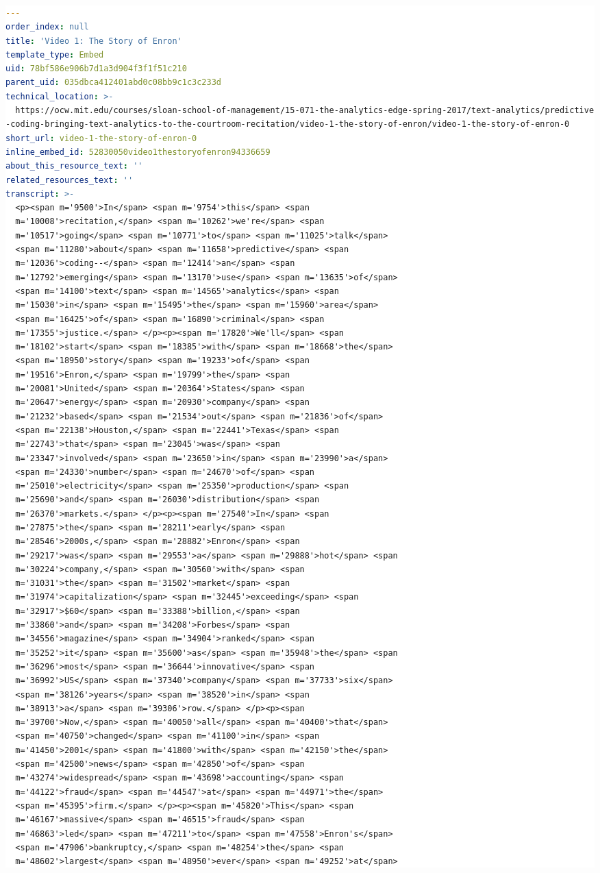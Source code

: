 ```yaml
---
order_index: null
title: 'Video 1: The Story of Enron'
template_type: Embed
uid: 78bf586e906b7d1a3d904f3f1f51c210
parent_uid: 035dbca412401abd0c08bb9c1c3c233d
technical_location: >-
  https://ocw.mit.edu/courses/sloan-school-of-management/15-071-the-analytics-edge-spring-2017/text-analytics/predictive-coding-bringing-text-analytics-to-the-courtroom-recitation/video-1-the-story-of-enron/video-1-the-story-of-enron-0
short_url: video-1-the-story-of-enron-0
inline_embed_id: 52830050video1thestoryofenron94336659
about_this_resource_text: ''
related_resources_text: ''
transcript: >-
  <p><span m='9500'>In</span> <span m='9754'>this</span> <span
  m='10008'>recitation,</span> <span m='10262'>we're</span> <span
  m='10517'>going</span> <span m='10771'>to</span> <span m='11025'>talk</span>
  <span m='11280'>about</span> <span m='11658'>predictive</span> <span
  m='12036'>coding--</span> <span m='12414'>an</span> <span
  m='12792'>emerging</span> <span m='13170'>use</span> <span m='13635'>of</span>
  <span m='14100'>text</span> <span m='14565'>analytics</span> <span
  m='15030'>in</span> <span m='15495'>the</span> <span m='15960'>area</span>
  <span m='16425'>of</span> <span m='16890'>criminal</span> <span
  m='17355'>justice.</span> </p><p><span m='17820'>We'll</span> <span
  m='18102'>start</span> <span m='18385'>with</span> <span m='18668'>the</span>
  <span m='18950'>story</span> <span m='19233'>of</span> <span
  m='19516'>Enron,</span> <span m='19799'>the</span> <span
  m='20081'>United</span> <span m='20364'>States</span> <span
  m='20647'>energy</span> <span m='20930'>company</span> <span
  m='21232'>based</span> <span m='21534'>out</span> <span m='21836'>of</span>
  <span m='22138'>Houston,</span> <span m='22441'>Texas</span> <span
  m='22743'>that</span> <span m='23045'>was</span> <span
  m='23347'>involved</span> <span m='23650'>in</span> <span m='23990'>a</span>
  <span m='24330'>number</span> <span m='24670'>of</span> <span
  m='25010'>electricity</span> <span m='25350'>production</span> <span
  m='25690'>and</span> <span m='26030'>distribution</span> <span
  m='26370'>markets.</span> </p><p><span m='27540'>In</span> <span
  m='27875'>the</span> <span m='28211'>early</span> <span
  m='28546'>2000s,</span> <span m='28882'>Enron</span> <span
  m='29217'>was</span> <span m='29553'>a</span> <span m='29888'>hot</span> <span
  m='30224'>company,</span> <span m='30560'>with</span> <span
  m='31031'>the</span> <span m='31502'>market</span> <span
  m='31974'>capitalization</span> <span m='32445'>exceeding</span> <span
  m='32917'>$60</span> <span m='33388'>billion,</span> <span
  m='33860'>and</span> <span m='34208'>Forbes</span> <span
  m='34556'>magazine</span> <span m='34904'>ranked</span> <span
  m='35252'>it</span> <span m='35600'>as</span> <span m='35948'>the</span> <span
  m='36296'>most</span> <span m='36644'>innovative</span> <span
  m='36992'>US</span> <span m='37340'>company</span> <span m='37733'>six</span>
  <span m='38126'>years</span> <span m='38520'>in</span> <span
  m='38913'>a</span> <span m='39306'>row.</span> </p><p><span
  m='39700'>Now,</span> <span m='40050'>all</span> <span m='40400'>that</span>
  <span m='40750'>changed</span> <span m='41100'>in</span> <span
  m='41450'>2001</span> <span m='41800'>with</span> <span m='42150'>the</span>
  <span m='42500'>news</span> <span m='42850'>of</span> <span
  m='43274'>widespread</span> <span m='43698'>accounting</span> <span
  m='44122'>fraud</span> <span m='44547'>at</span> <span m='44971'>the</span>
  <span m='45395'>firm.</span> </p><p><span m='45820'>This</span> <span
  m='46167'>massive</span> <span m='46515'>fraud</span> <span
  m='46863'>led</span> <span m='47211'>to</span> <span m='47558'>Enron's</span>
  <span m='47906'>bankruptcy,</span> <span m='48254'>the</span> <span
  m='48602'>largest</span> <span m='48950'>ever</span> <span m='49252'>at</span>
```